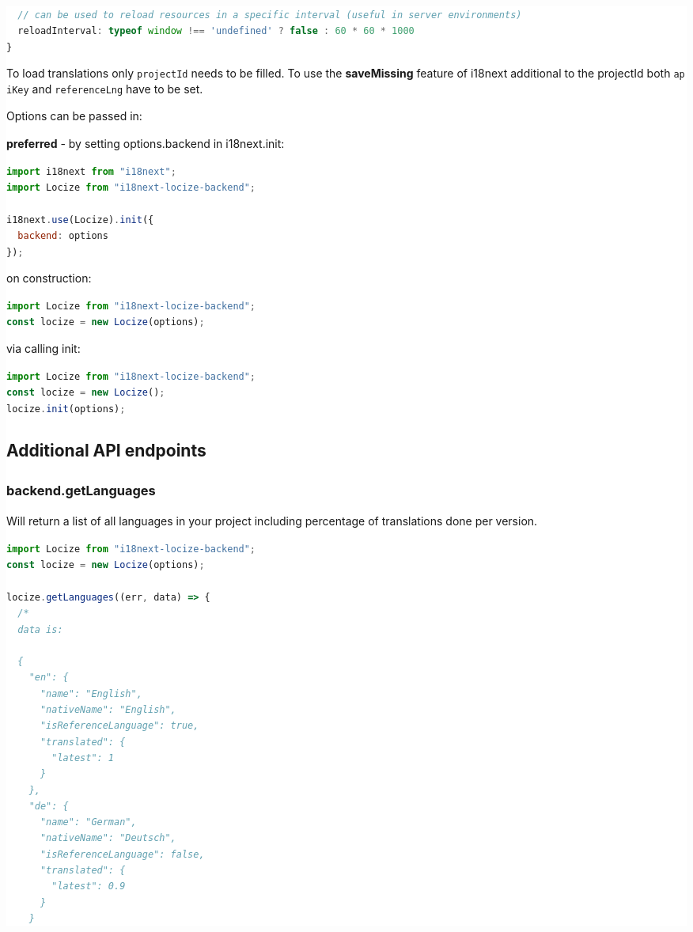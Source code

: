 ```js
  // can be used to reload resources in a specific interval (useful in server environments)
  reloadInterval: typeof window !== 'undefined' ? false : 60 * 60 * 1000
}
```

To load translations only `projectId` needs to be filled. To use the **saveMissing** feature of i18next additional to the projectId both `apiKey` and `referenceLng` have to be set.

Options can be passed in:

**preferred** - by setting options.backend in i18next.init:

```js
import i18next from "i18next";
import Locize from "i18next-locize-backend";

i18next.use(Locize).init({
  backend: options
});
```

on construction:

```js
import Locize from "i18next-locize-backend";
const locize = new Locize(options);
```

via calling init:

```js
import Locize from "i18next-locize-backend";
const locize = new Locize();
locize.init(options);
```

## Additional API endpoints

### backend.getLanguages

Will return a list of all languages in your project including percentage of translations done per version.

```js
import Locize from "i18next-locize-backend";
const locize = new Locize(options);

locize.getLanguages((err, data) => {
  /*
  data is:

  {
    "en": {
      "name": "English",
      "nativeName": "English",
      "isReferenceLanguage": true,
      "translated": {
        "latest": 1
      }
    },
    "de": {
      "name": "German",
      "nativeName": "Deutsch",
      "isReferenceLanguage": false,
      "translated": {
        "latest": 0.9
      }
    }
```